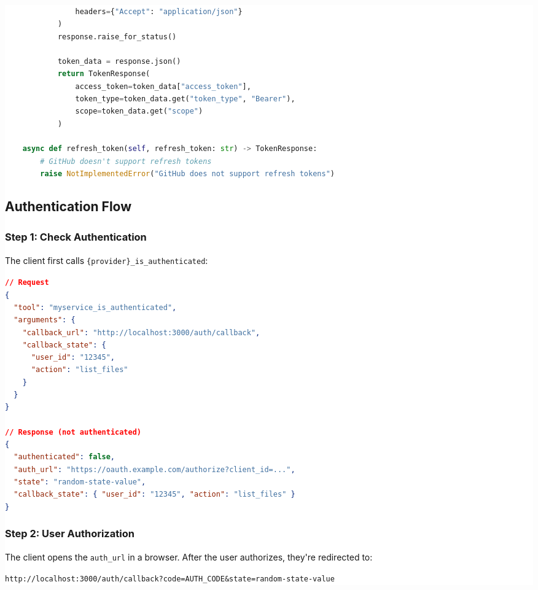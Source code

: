 ```python
                headers={"Accept": "application/json"}
            )
            response.raise_for_status()
            
            token_data = response.json()
            return TokenResponse(
                access_token=token_data["access_token"],
                token_type=token_data.get("token_type", "Bearer"),
                scope=token_data.get("scope")
            )
    
    async def refresh_token(self, refresh_token: str) -> TokenResponse:
        # GitHub doesn't support refresh tokens
        raise NotImplementedError("GitHub does not support refresh tokens")
```

## Authentication Flow

### Step 1: Check Authentication

The client first calls `{provider}_is_authenticated`:

```json
// Request
{
  "tool": "myservice_is_authenticated",
  "arguments": {
    "callback_url": "http://localhost:3000/auth/callback",
    "callback_state": {
      "user_id": "12345",
      "action": "list_files"
    }
  }
}

// Response (not authenticated)
{
  "authenticated": false,
  "auth_url": "https://oauth.example.com/authorize?client_id=...",
  "state": "random-state-value",
  "callback_state": { "user_id": "12345", "action": "list_files" }
}
```

### Step 2: User Authorization

The client opens the `auth_url` in a browser. After the user authorizes, they're redirected to:

```
http://localhost:3000/auth/callback?code=AUTH_CODE&state=random-state-value
```

